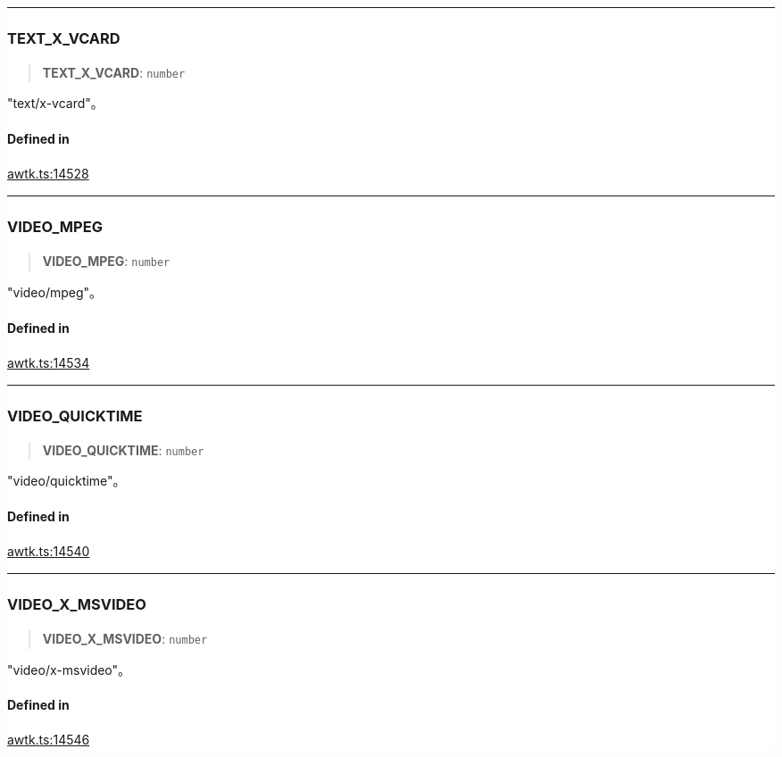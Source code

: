 ***

### TEXT\_X\_VCARD

> **TEXT\_X\_VCARD**: `number`

"text/x-vcard"。

#### Defined in

[awtk.ts:14528](https://github.com/zlgopen/awtk-binding/blob/1e0945ae06a2e3b3a4ad0ffa625288088a8ac5d4/tools/code_gen/js/output/awtk.ts#L14528)

***

### VIDEO\_MPEG

> **VIDEO\_MPEG**: `number`

"video/mpeg"。

#### Defined in

[awtk.ts:14534](https://github.com/zlgopen/awtk-binding/blob/1e0945ae06a2e3b3a4ad0ffa625288088a8ac5d4/tools/code_gen/js/output/awtk.ts#L14534)

***

### VIDEO\_QUICKTIME

> **VIDEO\_QUICKTIME**: `number`

"video/quicktime"。

#### Defined in

[awtk.ts:14540](https://github.com/zlgopen/awtk-binding/blob/1e0945ae06a2e3b3a4ad0ffa625288088a8ac5d4/tools/code_gen/js/output/awtk.ts#L14540)

***

### VIDEO\_X\_MSVIDEO

> **VIDEO\_X\_MSVIDEO**: `number`

"video/x-msvideo"。

#### Defined in

[awtk.ts:14546](https://github.com/zlgopen/awtk-binding/blob/1e0945ae06a2e3b3a4ad0ffa625288088a8ac5d4/tools/code_gen/js/output/awtk.ts#L14546)
